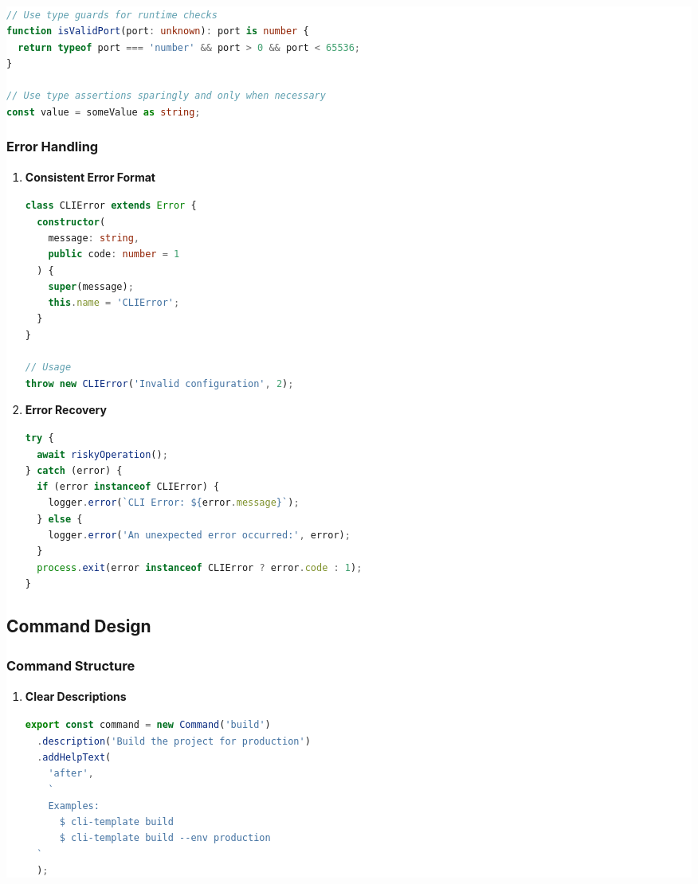    ```typescript
   // Use type guards for runtime checks
   function isValidPort(port: unknown): port is number {
     return typeof port === 'number' && port > 0 && port < 65536;
   }

   // Use type assertions sparingly and only when necessary
   const value = someValue as string;
   ```

### Error Handling

1. **Consistent Error Format**

   ```typescript
   class CLIError extends Error {
     constructor(
       message: string,
       public code: number = 1
     ) {
       super(message);
       this.name = 'CLIError';
     }
   }

   // Usage
   throw new CLIError('Invalid configuration', 2);
   ```

2. **Error Recovery**
   ```typescript
   try {
     await riskyOperation();
   } catch (error) {
     if (error instanceof CLIError) {
       logger.error(`CLI Error: ${error.message}`);
     } else {
       logger.error('An unexpected error occurred:', error);
     }
     process.exit(error instanceof CLIError ? error.code : 1);
   }
   ```

## Command Design

### Command Structure

1. **Clear Descriptions**

   ```typescript
   export const command = new Command('build')
     .description('Build the project for production')
     .addHelpText(
       'after',
       `
       Examples:
         $ cli-template build
         $ cli-template build --env production
     `
     );
   ```
